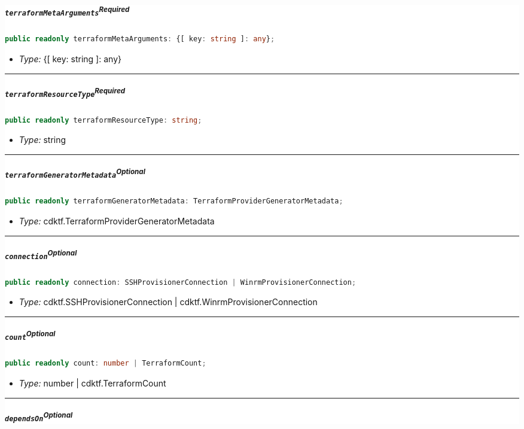 ##### `terraformMetaArguments`<sup>Required</sup> <a name="terraformMetaArguments" id="@cdktf/provider-nomad.volume.Volume.property.terraformMetaArguments"></a>

```typescript
public readonly terraformMetaArguments: {[ key: string ]: any};
```

- *Type:* {[ key: string ]: any}

---

##### `terraformResourceType`<sup>Required</sup> <a name="terraformResourceType" id="@cdktf/provider-nomad.volume.Volume.property.terraformResourceType"></a>

```typescript
public readonly terraformResourceType: string;
```

- *Type:* string

---

##### `terraformGeneratorMetadata`<sup>Optional</sup> <a name="terraformGeneratorMetadata" id="@cdktf/provider-nomad.volume.Volume.property.terraformGeneratorMetadata"></a>

```typescript
public readonly terraformGeneratorMetadata: TerraformProviderGeneratorMetadata;
```

- *Type:* cdktf.TerraformProviderGeneratorMetadata

---

##### `connection`<sup>Optional</sup> <a name="connection" id="@cdktf/provider-nomad.volume.Volume.property.connection"></a>

```typescript
public readonly connection: SSHProvisionerConnection | WinrmProvisionerConnection;
```

- *Type:* cdktf.SSHProvisionerConnection | cdktf.WinrmProvisionerConnection

---

##### `count`<sup>Optional</sup> <a name="count" id="@cdktf/provider-nomad.volume.Volume.property.count"></a>

```typescript
public readonly count: number | TerraformCount;
```

- *Type:* number | cdktf.TerraformCount

---

##### `dependsOn`<sup>Optional</sup> <a name="dependsOn" id="@cdktf/provider-nomad.volume.Volume.property.dependsOn"></a>
